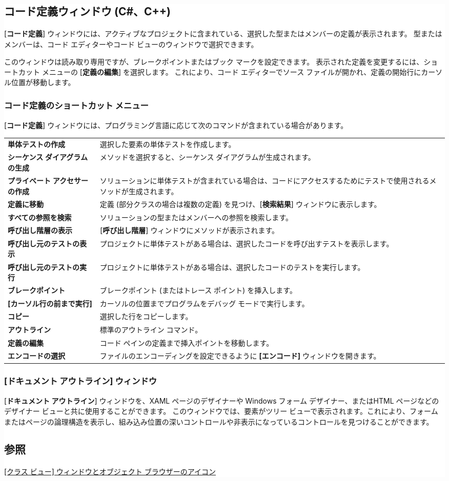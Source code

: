##  <a name="BKMK_CodeDefinition"></a> コード定義ウィンドウ \(C\#、C\+\+\)  
 \[**コード定義**\] ウィンドウには、アクティブなプロジェクトに含まれている、選択した型またはメンバーの定義が表示されます。  型またはメンバーは、コード エディターやコード ビューのウィンドウで選択できます。  
  
 このウィンドウは読み取り専用ですが、ブレークポイントまたはブック マークを設定できます。  表示された定義を変更するには、ショートカット メニューの \[**定義の編集**\] を選択します。  これにより、コード エディターでソース ファイルが開かれ、定義の開始行にカーソル位置が移動します。  
  
### コード定義のショートカット メニュー  
 \[**コード定義**\] ウィンドウには、プログラミング言語に応じて次のコマンドが含まれている場合があります。  
  
|||  
|-|-|  
|**単体テストの作成**|選択した要素の単体テストを作成します。|  
|**シーケンス ダイアグラムの生成**|メソッドを選択すると、シーケンス ダイアグラムが生成されます。|  
|**プライベート アクセサーの作成**|ソリューションに単体テストが含まれている場合は、コードにアクセスするためにテストで使用されるメソッドが生成されます。|  
|**定義に移動**|定義 \(部分クラスの場合は複数の定義\) を見つけ、\[**検索結果**\] ウィンドウに表示します。|  
|**すべての参照を検索**|ソリューションの型またはメンバーへの参照を検索します。|  
|**呼び出し階層の表示**|\[**呼び出し階層**\] ウィンドウにメソッドが表示されます。|  
|**呼び出し元のテストの表示**|プロジェクトに単体テストがある場合は、選択したコードを呼び出すテストを表示します。|  
|**呼び出し元のテストの実行**|プロジェクトに単体テストがある場合は、選択したコードのテストを実行します。|  
|**ブレークポイント**|ブレークポイント \(またはトレース ポイント\) を挿入します。|  
|**\[カーソル行の前まで実行\]**|カーソルの位置までプログラムをデバッグ モードで実行します。|  
|**コピー**|選択した行をコピーします。|  
|**アウトライン**|標準のアウトライン コマンド。|  
|**定義の編集**|コード ペインの定義まで挿入ポイントを移動します。|  
|**エンコードの選択**|ファイルのエンコーディングを設定できるように **\[エンコード\]** ウィンドウを開きます。|  
  
### \[ドキュメント アウトライン\] ウィンドウ  
 \[**ドキュメント アウトライン**\] ウィンドウを、XAML ページのデザイナーや Windows フォーム デザイナー、またはHTML ページなどのデザイナー ビューと共に使用することができます。  このウィンドウでは、要素がツリー ビューで表示されます。これにより、フォームまたはページの論理構造を表示し、組み込み位置の深いコントロールや非表示になっているコントロールを見つけることができます。  
  
## 参照  
 [\[クラス ビュー\] ウィンドウとオブジェクト ブラウザーのアイコン](../Topic/Class%20View%20and%20Object%20Browser%20Icons.md)